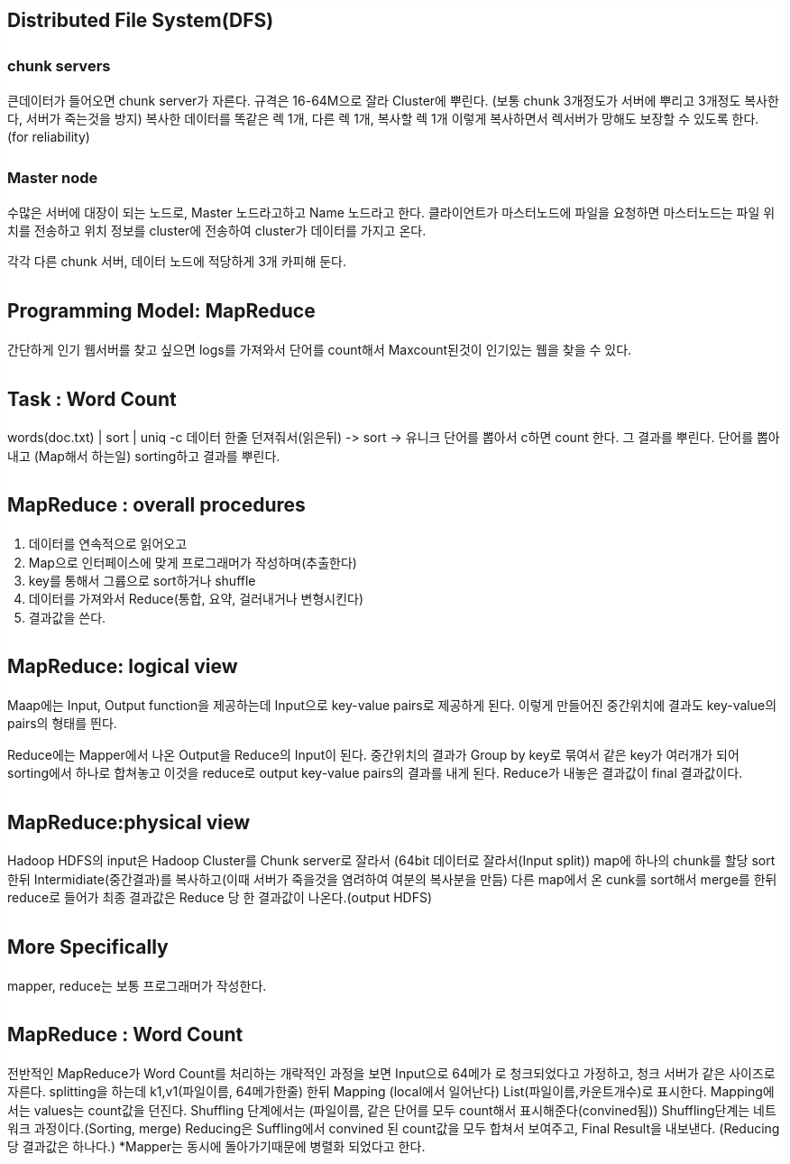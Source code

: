 ## Distributed File System(DFS)
### chunk servers
큰데이터가 들어오면 chunk server가 자른다. 규격은 16-64M으로 잘라 Cluster에 뿌린다. (보통 chunk 3개정도가 서버에 뿌리고 3개정도 복사한다, 서버가 죽는것을 방지)
복사한 데이터를 똑같은 렉 1개, 다른 렉 1개, 복사할 렉 1개 이렇게 복사하면서 렉서버가 망해도 보장할 수 있도록 한다. (for reliability)
### Master node
수많은 서버에 대장이 되는 노드로, Master 노드라고하고 Name 노드라고 한다.
클라이언트가 마스터노드에 파일을 요청하면 마스터노드는 파일 위치를 전송하고 위치 정보를 cluster에 전송하여 cluster가 데이터를 가지고 온다.

각각 다른 chunk 서버, 데이터 노드에 적당하게 3개 카피해 둔다.

## Programming Model: MapReduce
간단하게 인기 웹서버를 찾고 싶으면 logs를 가져와서 단어를 count해서 Maxcount된것이 인기있는 웹을 찾을 수 있다.

## Task : Word Count
words(doc.txt) | sort | uniq -c
데이터 한줄 던져줘서(읽은뒤) -> sort -> 유니크 단어를 뽑아서 c하면 count 한다.
그 결과를 뿌린다.
단어를 뽑아내고 (Map해서 하는일) sorting하고 결과를 뿌린다.

## MapReduce : overall procedures
1. 데이터를 연속적으로 읽어오고
2. Map으로 인터페이스에 맞게 프로그래머가 작성하며(추출한다)
3. key를 통해서 그륩으로 sort하거나 shuffle
4. 데이터를 가져와서 Reduce(통합, 요약, 걸러내거나 변형시킨다)
5. 결과값을 쓴다.

## MapReduce: logical view
Maap에는 Input, Output function을 제공하는데 Input으로 key-value pairs로 제공하게 된다. 이렇게 만들어진 중간위치에 결과도 key-value의 pairs의 형태를 띈다.

Reduce에는 Mapper에서 나온 Output을 Reduce의 Input이 된다.
중간위치의 결과가 Group by key로 묶여서 같은 key가 여러개가 되어 sorting에서 하나로 합쳐놓고 이것을 reduce로 output key-value pairs의 결과를 내게 된다. 
Reduce가 내놓은 결과값이 final 결과값이다.

## MapReduce:physical view
Hadoop HDFS의 input은 Hadoop Cluster를 Chunk server로 잘라서 (64bit 데이터로 잘라서(Input split)) map에 하나의 chunk를 할당 sort한뒤 Intermidiate(중간결과)를 복사하고(이때 서버가 죽을것을 염려하여 여분의 복사분을 만듬) 다른 map에서 온 cunk를 sort해서 merge를 한뒤 reduce로 들어가 최종 결과값은 Reduce 당 한 결과값이 나온다.(output HDFS)

## More Specifically
mapper, reduce는 보통 프로그래머가 작성한다.

## MapReduce : Word Count
전반적인 MapReduce가 Word Count를 처리하는 개략적인 과정을 보면
Input으로 64메가 로 청크되었다고 가정하고, 청크 서버가 같은 사이즈로 자른다.
splitting을 하는데 k1,v1(파일이름, 64메가한줄) 한뒤 Mapping (local에서 일어난다)
List(파일이름,카운트개수)로 표시한다. Mapping에서는 values는 count값을 던진다.
Shuffling 단계에서는 (파일이름, 같은 단어를 모두 count해서 표시해준다(convined됨)) Shuffling단계는 네트워크 과정이다.(Sorting, merge)
Reducing은 Suffling에서 convined 된 count값을 모두 합쳐서 보여주고, Final Result을 내보낸다. (Reducing당 결과값은 하나다.)
*Mapper는 동시에 돌아가기때문에 병렬화 되었다고 한다. 
